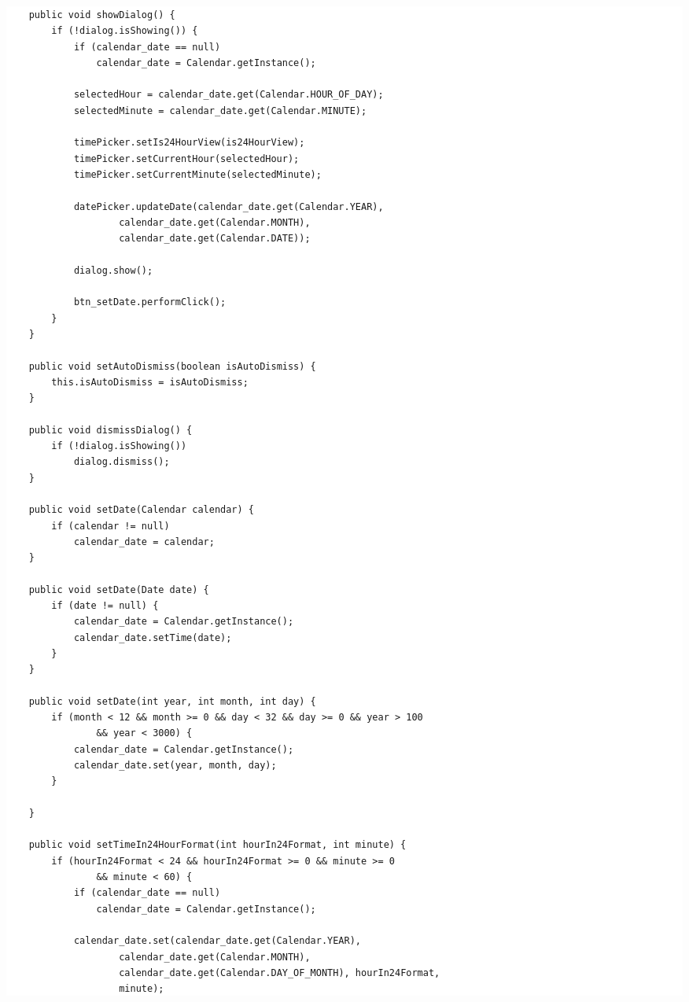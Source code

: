 ```
    public void showDialog() {
        if (!dialog.isShowing()) {
            if (calendar_date == null)
                calendar_date = Calendar.getInstance();

            selectedHour = calendar_date.get(Calendar.HOUR_OF_DAY);
            selectedMinute = calendar_date.get(Calendar.MINUTE);

            timePicker.setIs24HourView(is24HourView);
            timePicker.setCurrentHour(selectedHour);
            timePicker.setCurrentMinute(selectedMinute);

            datePicker.updateDate(calendar_date.get(Calendar.YEAR),
                    calendar_date.get(Calendar.MONTH),
                    calendar_date.get(Calendar.DATE));

            dialog.show();

            btn_setDate.performClick();
        }
    }

    public void setAutoDismiss(boolean isAutoDismiss) {
        this.isAutoDismiss = isAutoDismiss;
    }

    public void dismissDialog() {
        if (!dialog.isShowing())
            dialog.dismiss();
    }

    public void setDate(Calendar calendar) {
        if (calendar != null)
            calendar_date = calendar;
    }

    public void setDate(Date date) {
        if (date != null) {
            calendar_date = Calendar.getInstance();
            calendar_date.setTime(date);
        }
    }

    public void setDate(int year, int month, int day) {
        if (month < 12 && month >= 0 && day < 32 && day >= 0 && year > 100
                && year < 3000) {
            calendar_date = Calendar.getInstance();
            calendar_date.set(year, month, day);
        }

    }

    public void setTimeIn24HourFormat(int hourIn24Format, int minute) {
        if (hourIn24Format < 24 && hourIn24Format >= 0 && minute >= 0
                && minute < 60) {
            if (calendar_date == null)
                calendar_date = Calendar.getInstance();

            calendar_date.set(calendar_date.get(Calendar.YEAR),
                    calendar_date.get(Calendar.MONTH),
                    calendar_date.get(Calendar.DAY_OF_MONTH), hourIn24Format,
                    minute);

```